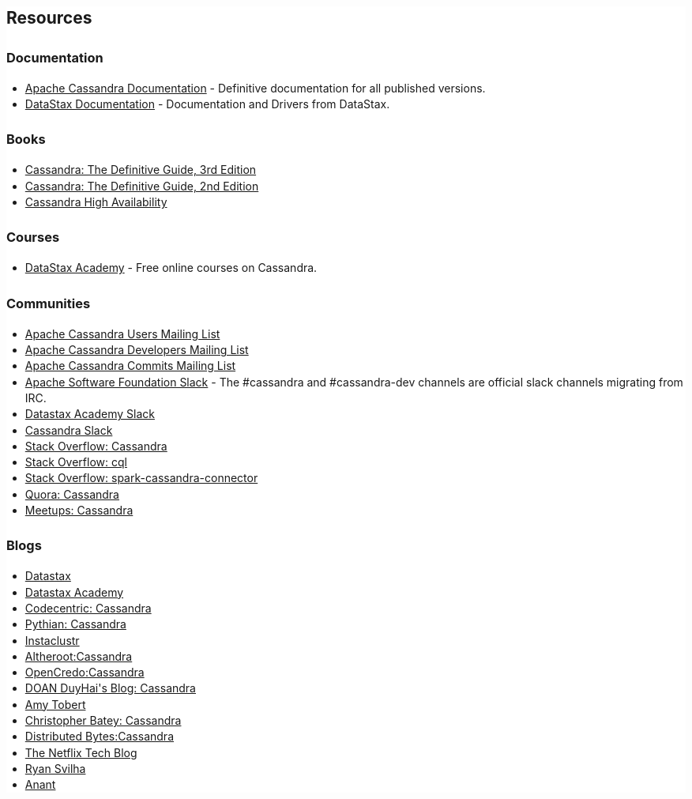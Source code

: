 
## Resources 

### Documentation 
- [Apache Cassandra Documentation](http://cassandra.apache.org/doc/) - Definitive documentation for all published versions. 
- [DataStax Documentation](http://docs.datastax.com/en/landing_page/doc/landing_page/current.html) - Documentation and Drivers from DataStax.

### Books
- [Cassandra: The Definitive Guide, 3rd Edition](https://www.amazon.com/gp/product/1098115163/)
- [Cassandra: The Definitive Guide, 2nd Edition](https://www.amazon.com/gp/product/1491933666/) 
- [Cassandra High Availability](https://www.packtpub.com/big-data-and-business-intelligence/cassandra-high-availability)

### Courses 
- [DataStax Academy](https://academy.datastax.com/) - Free online courses on Cassandra.

### Communities
- [Apache Cassandra Users Mailing List](http://www.mail-archive.com/user@cassandra.apache.org/)
- [Apache Cassandra Developers Mailing List](http://www.mail-archive.com/dev@cassandra.apache.org/)
- [Apache Cassandra Commits Mailing List](http://www.mail-archive.com/commits@cassandra.apache.org/)
- [Apache Software Foundation Slack](https://s.apache.org/slack-invite) - The #cassandra and #cassandra-dev channels are official slack channels migrating from IRC.
- [Datastax Academy Slack](https://academy.datastax.com/slack)
- [Cassandra Slack](https://cassandra-slack.herokuapp.com/)
- [Stack Overflow: Cassandra](https://stackoverflow.com/questions/tagged/cassandra)
- [Stack Overflow: cql](https://stackoverflow.com/questions/tagged/cql)
- [Stack Overflow: spark-cassandra-connector](https://stackoverflow.com/questions/tagged/spark-cassandra-connector)
- [Quora: Cassandra](https://www.quora.com/topic/Cassandra-database)
- [Meetups: Cassandra](https://www.meetup.com/topics/cassandra/?_cookie-check=mHgLvBy3N6Cke1RU)

### Blogs
- [Datastax](https://www.datastax.com/blog)
- [Datastax Academy](https://academy.datastax.com/developer-blog)
- [Codecentric: Cassandra](https://blog.codecentric.de/en/tag/cassandra/)
- [Pythian: Cassandra](https://blog.pythian.com/technical-track/cassandra-2/)
- [Instaclustr](https://www.instaclustr.com/blog/) 
- [Altheroot:Cassandra](https://blog.alteroot.org/categories/cassandra/index.html)
- [OpenCredo:Cassandra](https://opencredo.com/tag/cassandra/)
- [DOAN DuyHai's Blog: Cassandra](http://www.doanduyhai.com/blog/?cat=57)
- [Amy Tobert](https://tobert.github.io/)
- [Christopher Batey: Cassandra](http://batey.info/cassandra.html)
- [Distributed Bytes:Cassandra](https://distributedbytes.timojo.com/search/label/cassandra)
- [The Netflix Tech Blog](https://medium.com/netflix-techblog)
- [Ryan Svilha](https://lostechies.com/ryansvihla/tags)
- [Anant](https://blog.anant.us/tag/datastax/)
